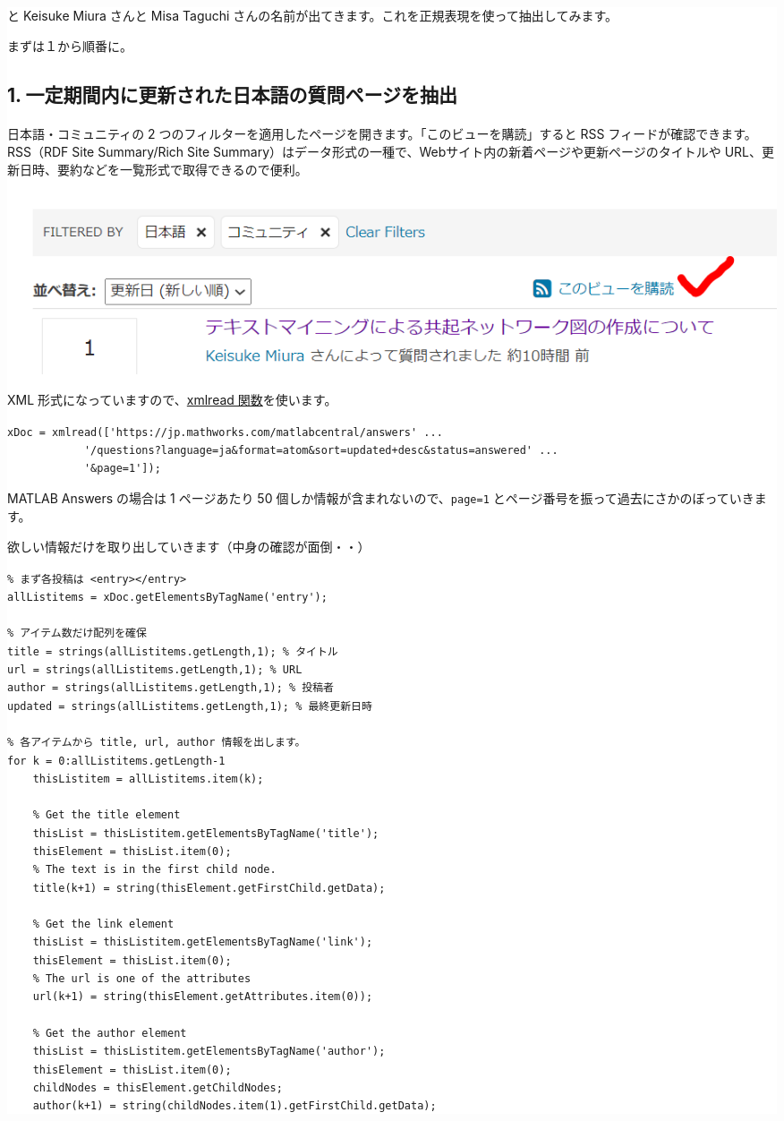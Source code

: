 と Keisuke Miura さんと Misa Taguchi さんの名前が出てきます。これを正規表現を使って抽出してみます。

  

まずは１から順番に。

## 1. 一定期間内に更新された日本語の質問ページを抽出

日本語・コミュニティの 2 つのフィルターを適用したページを開きます。「このビューを購読」すると RSS フィードが確認できます。RSS（RDF Site Summary/Rich Site Summary）はデータ形式の一種で、Webサイト内の新着ページや更新ページのタイトルや URL、更新日時、要約などを一覧形式で取得できるので便利。

![image_3.png](README_images/image_3.png)

XML 形式になっていますので、[xmlread 関数](https://jp.mathworks.com/help/matlab/ref/xmlread.html)を使います。

```matlab:Code
xDoc = xmlread(['https://jp.mathworks.com/matlabcentral/answers' ...
            '/questions?language=ja&format=atom&sort=updated+desc&status=answered' ...
            '&page=1']);
```

MATLAB Answers の場合は 1 ページあたり 50 個しか情報が含まれないので、`page=1` とページ番号を振って過去にさかのぼっていきます。

欲しい情報だけを取り出していきます（中身の確認が面倒・・）

```matlab:Code
% まず各投稿は <entry></entry>
allListitems = xDoc.getElementsByTagName('entry');

% アイテム数だけ配列を確保
title = strings(allListitems.getLength,1); % タイトル
url = strings(allListitems.getLength,1); % URL
author = strings(allListitems.getLength,1); % 投稿者
updated = strings(allListitems.getLength,1); % 最終更新日時

% 各アイテムから title, url, author 情報を出します。
for k = 0:allListitems.getLength-1
    thisListitem = allListitems.item(k);

    % Get the title element
    thisList = thisListitem.getElementsByTagName('title');
    thisElement = thisList.item(0);
    % The text is in the first child node.
    title(k+1) = string(thisElement.getFirstChild.getData);

    % Get the link element
    thisList = thisListitem.getElementsByTagName('link');
    thisElement = thisList.item(0);
    % The url is one of the attributes
    url(k+1) = string(thisElement.getAttributes.item(0));

    % Get the author element
    thisList = thisListitem.getElementsByTagName('author');
    thisElement = thisList.item(0);
    childNodes = thisElement.getChildNodes;
    author(k+1) = string(childNodes.item(1).getFirstChild.getData);

```
